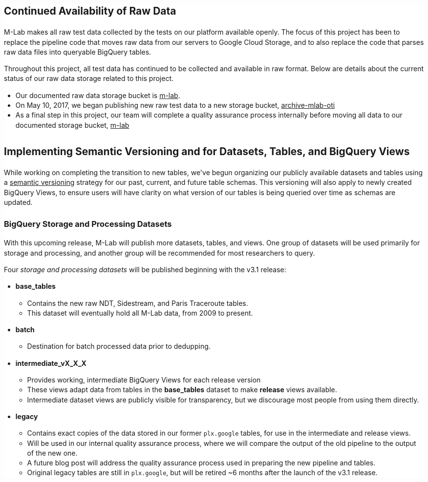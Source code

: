## Continued Availability of Raw Data

M-Lab makes all raw test data collected by the tests on our platform available openly. The focus of this project has been to replace the pipeline code that moves raw data from our servers to Google Cloud Storage, and to also replace the code that parses raw data files into queryable BigQuery tables.

Throughout this project, all test data has continued to be collected and available in raw format. Below are details about the current status of our raw data storage related to this project.

* Our documented raw data storage bucket is [m-lab](https://console.cloud.google.com/storage/browser/m-lab).
* On May 10, 2017, we began publishing new raw test data to a new storage bucket, [archive-mlab-oti](https://console.cloud.google.com/storage/browser/archive-mlab-oti)
* As a final step in this project, our team will complete a quality assurance process internally before moving all data to our documented storage bucket, [m-lab](https://console.cloud.google.com/storage/browser/m-lab)

## Implementing Semantic Versioning and for Datasets, Tables, and BigQuery Views

While working on completing the transition to new tables, we've begun organizing our publicly available datasets and tables using a [semantic versioning](https://semver.org/) strategy for our past, current, and future table schemas. This versioning will also apply to newly created BigQuery Views, to ensure users will have clarity on what version of our tables is being queried over time as schemas are updated.

### BigQuery Storage and Processing Datasets

With this upcoming release, M-Lab will publish more datasets, tables, and views. One group of datasets will be used primarily for storage and processing, and another group will be recommended for most researchers to query.

Four _storage and processing datasets_ will be published beginning with the v3.1 release:

* **base_tables**
  * Contains the new raw NDT, Sidestream, and Paris Traceroute tables.
  * This dataset will eventually hold all M-Lab data, from 2009 to present.

* **batch**
  * Destination for batch processed data prior to dedupping.

* **intermediate_vX_X_X**
  * Provides working, intermediate BigQuery Views for each release version
  * These views adapt data from tables in the **base_tables** dataset to make **release** views available.
  * Intermediate dataset views are publicly visible for transparency, but we discourage most people from using them directly.

* **legacy**
  * Contains exact copies of the data stored in our former `plx.google` tables, for use in the intermediate and release views.
  * Will be used in our internal quality assurance process, where we will compare the output of the old pipeline to the output of the new one.
  * A future blog post will address the quality assurance process used in preparing the new pipeline and tables.
  * Original legacy tables are still in `plx.google`, but will be retired ~6 months after the launch of the v3.1 release.
